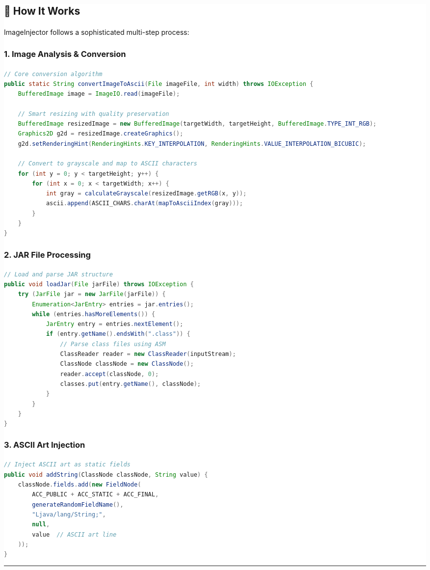 ## 🔧 How It Works

ImageInjector follows a sophisticated multi-step process:

### 1. Image Analysis & Conversion
```java
// Core conversion algorithm
public static String convertImageToAscii(File imageFile, int width) throws IOException {
    BufferedImage image = ImageIO.read(imageFile);
    
    // Smart resizing with quality preservation
    BufferedImage resizedImage = new BufferedImage(targetWidth, targetHeight, BufferedImage.TYPE_INT_RGB);
    Graphics2D g2d = resizedImage.createGraphics();
    g2d.setRenderingHint(RenderingHints.KEY_INTERPOLATION, RenderingHints.VALUE_INTERPOLATION_BICUBIC);
    
    // Convert to grayscale and map to ASCII characters
    for (int y = 0; y < targetHeight; y++) {
        for (int x = 0; x < targetWidth; x++) {
            int gray = calculateGrayscale(resizedImage.getRGB(x, y));
            ascii.append(ASCII_CHARS.charAt(mapToAsciiIndex(gray)));
        }
    }
}
```

### 2. JAR File Processing
```java
// Load and parse JAR structure
public void loadJar(File jarFile) throws IOException {
    try (JarFile jar = new JarFile(jarFile)) {
        Enumeration<JarEntry> entries = jar.entries();
        while (entries.hasMoreElements()) {
            JarEntry entry = entries.nextElement();
            if (entry.getName().endsWith(".class")) {
                // Parse class files using ASM
                ClassReader reader = new ClassReader(inputStream);
                ClassNode classNode = new ClassNode();
                reader.accept(classNode, 0);
                classes.put(entry.getName(), classNode);
            }
        }
    }
}
```

### 3. ASCII Art Injection
```java
// Inject ASCII art as static fields
public void addString(ClassNode classNode, String value) {
    classNode.fields.add(new FieldNode(
        ACC_PUBLIC + ACC_STATIC + ACC_FINAL,
        generateRandomFieldName(),
        "Ljava/lang/String;",
        null,
        value  // ASCII art line
    ));
}
```

---